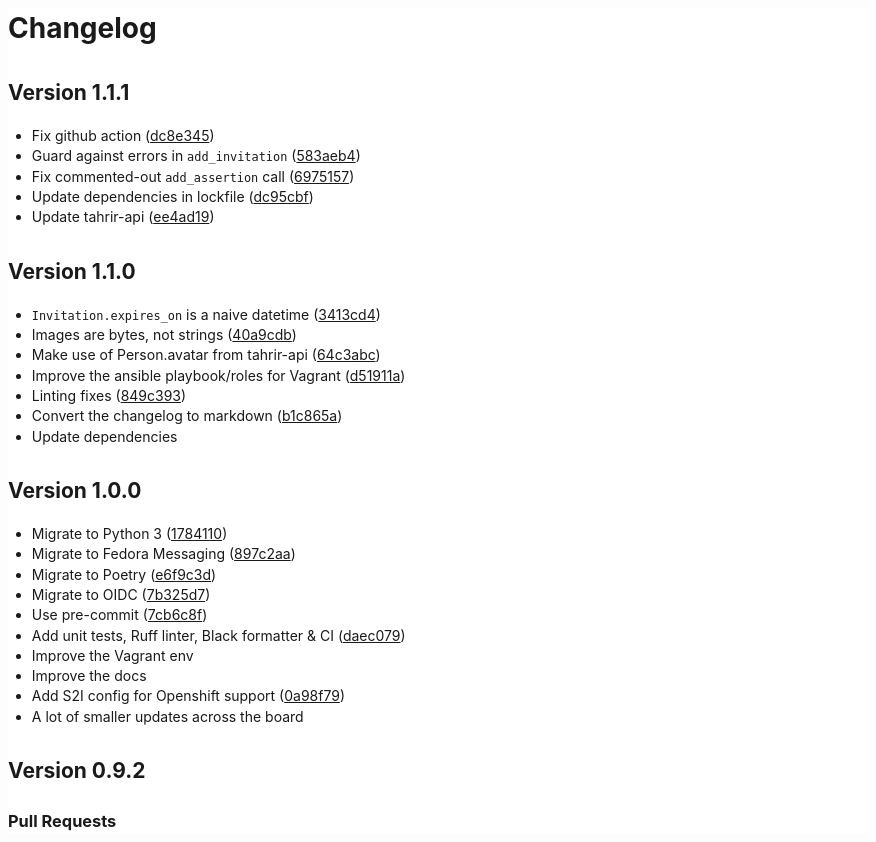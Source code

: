 # Changelog

## Version 1.1.1

- Fix github action ([dc8e345](https://github.com/fedora-infra/tahrir-api/commit/dc8e345>))
- Guard against errors in `add_invitation` ([583aeb4](https://github.com/fedora-infra/tahrir-api/commit/583aeb4>))
- Fix commented-out `add_assertion` call ([6975157](https://github.com/fedora-infra/tahrir-api/commit/6975157>))
- Update dependencies in lockfile ([dc95cbf](https://github.com/fedora-infra/tahrir-api/commit/dc95cbf>))
- Update tahrir-api ([ee4ad19](https://github.com/fedora-infra/tahrir-api/commit/ee4ad19>))


## Version 1.1.0

- `Invitation.expires_on` is a naive datetime ([3413cd4](https://github.com/fedora-infra/tahrir-api/commit/3413cd4>))
- Images are bytes, not strings ([40a9cdb](https://github.com/fedora-infra/tahrir-api/commit/40a9cdb>))
- Make use of Person.avatar from tahrir-api ([64c3abc](https://github.com/fedora-infra/tahrir-api/commit/64c3abc>))
- Improve the ansible playbook/roles for Vagrant ([d51911a](https://github.com/fedora-infra/tahrir-api/commit/d51911a>))
- Linting fixes ([849c393](https://github.com/fedora-infra/tahrir-api/commit/849c393>))
- Convert the changelog to markdown ([b1c865a](https://github.com/fedora-infra/tahrir-api/commit/b1c865a>))
- Update dependencies


## Version 1.0.0

- Migrate to Python 3 ([1784110](https://github.com/fedora-infra/tahrir-api/commit/1784110))
- Migrate to Fedora Messaging ([897c2aa](https://github.com/fedora-infra/tahrir-api/commit/897c2aa))
- Migrate to Poetry ([e6f9c3d](https://github.com/fedora-infra/tahrir-api/commit/e6f9c3d))
- Migrate to OIDC ([7b325d7](https://github.com/fedora-infra/tahrir-api/commit/7b325d7))
- Use pre-commit ([7cb6c8f](https://github.com/fedora-infra/tahrir-api/commit/7cb6c8f))
- Add unit tests, Ruff linter, Black formatter & CI ([daec079](https://github.com/fedora-infra/tahrir-api/commit/daec079))
- Improve the Vagrant env
- Improve the docs
- Add S2I config for Openshift support ([0a98f79](https://github.com/fedora-infra/tahrir-api/commit/0a98f79))
- A lot of smaller updates across the board

## Version 0.9.2

### Pull Requests
